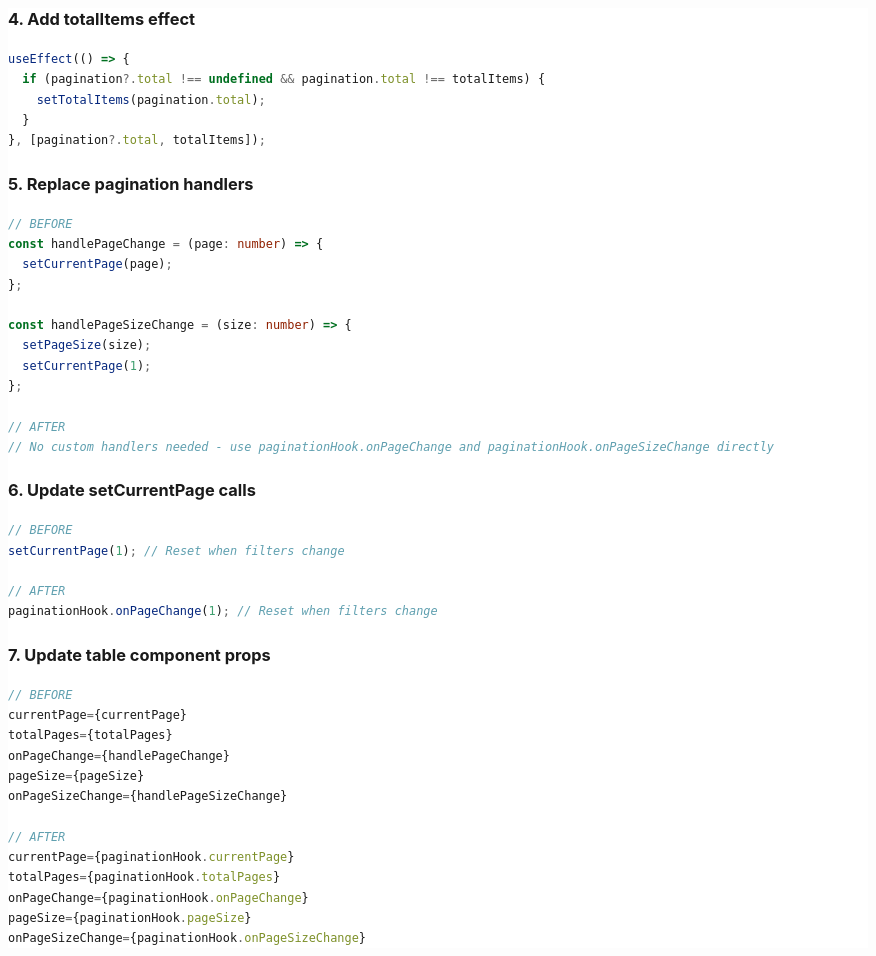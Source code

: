 ### 4. Add totalItems effect
```typescript
useEffect(() => {
  if (pagination?.total !== undefined && pagination.total !== totalItems) {
    setTotalItems(pagination.total);
  }
}, [pagination?.total, totalItems]);
```

### 5. Replace pagination handlers
```typescript
// BEFORE
const handlePageChange = (page: number) => {
  setCurrentPage(page);
};

const handlePageSizeChange = (size: number) => {
  setPageSize(size);
  setCurrentPage(1);
};

// AFTER
// No custom handlers needed - use paginationHook.onPageChange and paginationHook.onPageSizeChange directly
```

### 6. Update setCurrentPage calls
```typescript
// BEFORE
setCurrentPage(1); // Reset when filters change

// AFTER
paginationHook.onPageChange(1); // Reset when filters change
```

### 7. Update table component props
```typescript
// BEFORE
currentPage={currentPage}
totalPages={totalPages}
onPageChange={handlePageChange}
pageSize={pageSize}
onPageSizeChange={handlePageSizeChange}

// AFTER
currentPage={paginationHook.currentPage}
totalPages={paginationHook.totalPages}
onPageChange={paginationHook.onPageChange}
pageSize={paginationHook.pageSize}
onPageSizeChange={paginationHook.onPageSizeChange}
```
